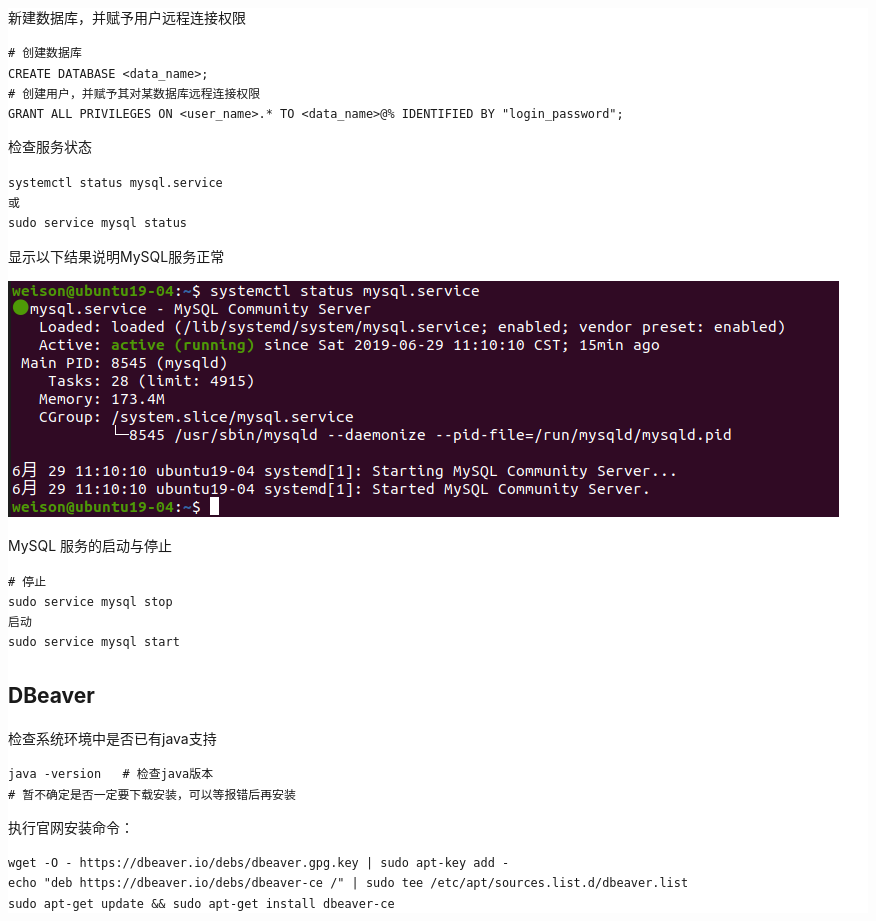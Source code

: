 新建数据库，并赋予用户远程连接权限

```mysql
# 创建数据库
CREATE DATABASE <data_name>;
# 创建用户，并赋予其对某数据库远程连接权限
GRANT ALL PRIVILEGES ON <user_name>.* TO <data_name>@% IDENTIFIED BY "login_password";
```

检查服务状态

```shell
systemctl status mysql.service
或
sudo service mysql status
```

显示以下结果说明MySQL服务正常

![在这里插入图片描述](Ubuntu_Set_up.assets/20190629112553128.png)

MySQL 服务的启动与停止

```shell
# 停止
sudo service mysql stop
启动
sudo service mysql start
```

## DBeaver

检查系统环境中是否已有java支持

```shell
java -version	# 检查java版本
# 暂不确定是否一定要下载安装，可以等报错后再安装
```

执行官网安装命令：

```shell
wget -O - https://dbeaver.io/debs/dbeaver.gpg.key | sudo apt-key add -
echo "deb https://dbeaver.io/debs/dbeaver-ce /" | sudo tee /etc/apt/sources.list.d/dbeaver.list
sudo apt-get update && sudo apt-get install dbeaver-ce
```
